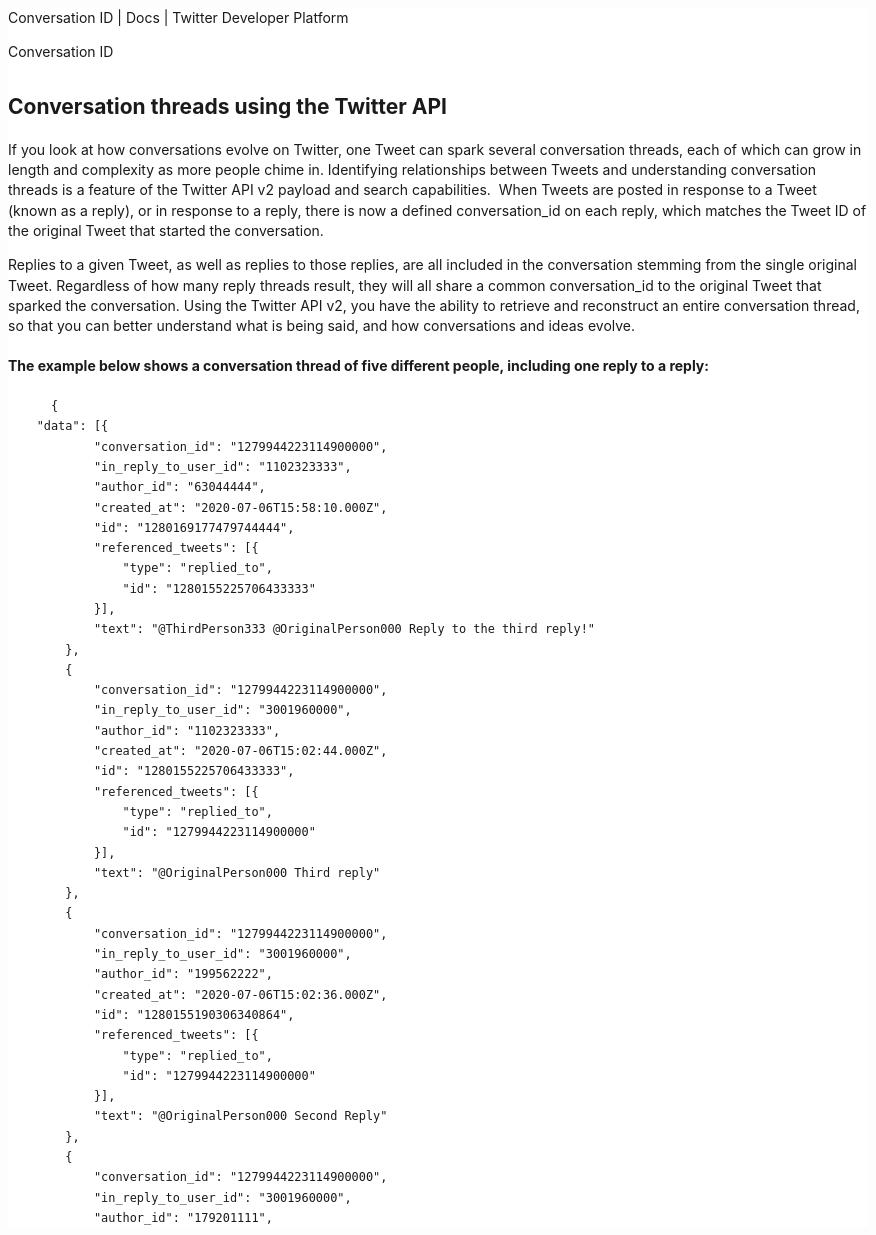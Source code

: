 
Conversation ID | Docs | Twitter Developer Platform 

Conversation ID

Conversation threads using the Twitter API
------------------------------------------

If you look at how conversations evolve on Twitter, one Tweet can spark several conversation threads, each of which can grow in length and complexity as more people chime in. Identifying relationships between Tweets and understanding conversation threads is a feature of the Twitter API v2 payload and search capabilities.  When Tweets are posted in response to a Tweet (known as a reply), or in response to a reply, there is now a defined conversation\_id on each reply, which matches the Tweet ID of the original Tweet that started the conversation. 

Replies to a given Tweet, as well as replies to those replies, are all included in the conversation stemming from the single original Tweet. Regardless of how many reply threads result, they will all share a common conversation\_id to the original Tweet that sparked the conversation. Using the Twitter API v2, you have the ability to retrieve and reconstruct an entire conversation thread, so that you can better understand what is being said, and how conversations and ideas evolve.   

#### The example below shows a conversation thread of five different people, including one reply to a reply:

```
      {
	"data": [{
			"conversation_id": "1279944223114900000",
			"in_reply_to_user_id": "1102323333",
			"author_id": "63044444",
			"created_at": "2020-07-06T15:58:10.000Z",
			"id": "1280169177479744444",
			"referenced_tweets": [{
				"type": "replied_to",
				"id": "1280155225706433333"
			}],
			"text": "@ThirdPerson333 @OriginalPerson000 Reply to the third reply!"
		},
		{
			"conversation_id": "1279944223114900000",
			"in_reply_to_user_id": "3001960000",
			"author_id": "1102323333",
			"created_at": "2020-07-06T15:02:44.000Z",
			"id": "1280155225706433333",
			"referenced_tweets": [{
				"type": "replied_to",
				"id": "1279944223114900000"
			}],
			"text": "@OriginalPerson000 Third reply"
		},
		{
			"conversation_id": "1279944223114900000",
			"in_reply_to_user_id": "3001960000",
			"author_id": "199562222",
			"created_at": "2020-07-06T15:02:36.000Z",
			"id": "1280155190306340864",
			"referenced_tweets": [{
				"type": "replied_to",
				"id": "1279944223114900000"
			}],
			"text": "@OriginalPerson000 Second Reply"
		},
		{
			"conversation_id": "1279944223114900000",
			"in_reply_to_user_id": "3001960000",
			"author_id": "179201111",
```